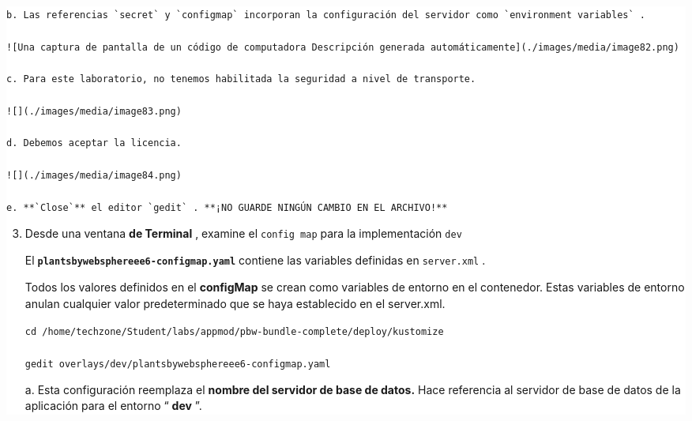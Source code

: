     b. Las referencias `secret` y `configmap` incorporan la configuración del servidor como `environment variables` .

    ![Una captura de pantalla de un código de computadora Descripción generada automáticamente](./images/media/image82.png)

    c. Para este laboratorio, no tenemos habilitada la seguridad a nivel de transporte.

    ![](./images/media/image83.png)

    d. Debemos aceptar la licencia.

    ![](./images/media/image84.png)

    e. **`Close`** el editor `gedit` . **¡NO GUARDE NINGÚN CAMBIO EN EL ARCHIVO!**

3. Desde una ventana **de Terminal** , examine el `config map` para la implementación `dev`

    El **`plantsbywebsphereee6-configmap.yaml`** contiene las variables definidas en `server.xml` .

    Todos los valores definidos en el **configMap** se crean como variables de entorno en el contenedor. Estas variables de entorno anulan cualquier valor predeterminado que se haya establecido en el server.xml.

    ```
    cd /home/techzone/Student/labs/appmod/pbw-bundle-complete/deploy/kustomize

    gedit overlays/dev/plantsbywebsphereee6-configmap.yaml
    ```

    a. Esta configuración reemplaza el **nombre del servidor de base de datos.** Hace referencia al servidor de base de datos de la aplicación para el entorno “ **dev** ”.
